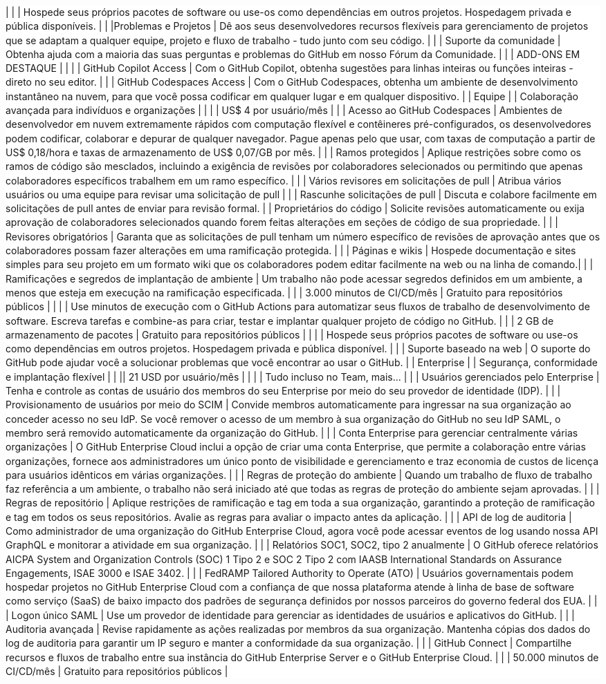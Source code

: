 | | | Hospede seus próprios pacotes de software ou use-os como dependências em outros projetos. Hospedagem privada e pública disponíveis. |
| |Problemas e Projetos | Dê aos seus desenvolvedores recursos flexíveis para gerenciamento de projetos que se adaptam a qualquer equipe, projeto e fluxo de trabalho - tudo junto com seu código. |
| | Suporte da comunidade | Obtenha ajuda com a maioria das suas perguntas e problemas do GitHub em nosso Fórum da Comunidade. |
| | ADD-ONS EM DESTAQUE | |
| | GitHub Copilot Access | Com o GitHub Copilot, obtenha sugestões para linhas inteiras ou funções inteiras - direto no seu editor. |
| | GitHub Codespaces Access | Com o GitHub Codespaces, obtenha um ambiente de desenvolvimento instantâneo na nuvem, para que você possa codificar em qualquer lugar e em qualquer dispositivo. |
| Equipe | | Colaboração avançada para indivíduos e organizações |
|        | | US$ 4 por usuário/mês |
| | Acesso ao GitHub Codespaces | Ambientes de desenvolvedor em nuvem extremamente rápidos com computação flexível e contêineres pré-configurados, os desenvolvedores podem codificar, colaborar e depurar de qualquer navegador. Pague apenas pelo que usar, com taxas de computação a partir de US$ 0,18/hora e taxas de armazenamento de US$ 0,07/GB por mês. |
| | Ramos protegidos | Aplique restrições sobre como os ramos de código são mesclados, incluindo a exigência de revisões por colaboradores selecionados ou permitindo que apenas colaboradores específicos trabalhem em um ramo específico. |
| | Vários revisores em solicitações de pull | Atribua vários usuários ou uma equipe para revisar uma solicitação de pull |
| | Rascunhe solicitações de pull | Discuta e colabore facilmente em solicitações de pull antes de enviar para revisão formal.
| | Proprietários do código | Solicite revisões automaticamente ou exija aprovação de colaboradores selecionados quando forem feitas alterações em seções de código de sua propriedade. |
| | Revisores obrigatórios | Garanta que as solicitações de pull tenham um número específico de revisões de aprovação antes que os colaboradores possam fazer alterações em uma ramificação protegida. |
| | Páginas e wikis | Hospede documentação e sites simples para seu projeto em um formato wiki que os colaboradores podem editar facilmente na web ou na linha de comando.|
| | Ramificações e segredos de implantação de ambiente | Um trabalho não pode acessar segredos definidos em um ambiente, a menos que esteja em execução na ramificação especificada. |
| | 3.000 minutos de CI/CD/mês | Gratuito para repositórios públicos |
| | | Use minutos de execução com o GitHub Actions para automatizar seus fluxos de trabalho de desenvolvimento de software. Escreva tarefas e combine-as para criar, testar e implantar qualquer projeto de código no GitHub. |
| | 2 GB de armazenamento de pacotes | Gratuito para repositórios públicos |
| | | Hospede seus próprios pacotes de software ou use-os como dependências em outros projetos. Hospedagem privada e pública disponível. |
| | Suporte baseado na web | O suporte do GitHub pode ajudar você a solucionar problemas que você encontrar ao usar o GitHub. |
| Enterprise | | Segurança, conformidade e implantação flexível |
| || 21 USD por usuário/mês |
| | | Tudo incluso no Team, mais... |
| | Usuários gerenciados pelo Enterprise | Tenha e controle as contas de usuário dos membros do seu Enterprise por meio do seu provedor de identidade (IDP). |
| | Provisionamento de usuários por meio do SCIM | Convide membros automaticamente para ingressar na sua organização ao conceder acesso no seu IdP. Se você remover o acesso de um membro à sua organização do GitHub no seu IdP SAML, o membro será removido automaticamente da organização do GitHub. |
| | Conta Enterprise para gerenciar centralmente várias organizações | O GitHub Enterprise Cloud inclui a opção de criar uma conta Enterprise, que permite a colaboração entre várias organizações, fornece aos administradores um único ponto de visibilidade e gerenciamento e traz economia de custos de licença para usuários idênticos em várias organizações. |
| | Regras de proteção do ambiente | Quando um trabalho de fluxo de trabalho faz referência a um ambiente, o trabalho não será iniciado até que todas as regras de proteção do ambiente sejam aprovadas. |
| | Regras de repositório | Aplique restrições de ramificação e tag em toda a sua organização, garantindo a proteção de ramificação e tag em todos os seus repositórios. Avalie as regras para avaliar o impacto antes da aplicação. |
| | API de log de auditoria | Como administrador de uma organização do GitHub Enterprise Cloud, agora você pode acessar eventos de log usando nossa API GraphQL e monitorar a atividade em sua organização. |
| | Relatórios SOC1, SOC2, tipo 2 anualmente | O GitHub oferece relatórios AICPA System and Organization Controls (SOC) 1 Tipo 2 e SOC 2 Tipo 2 com IAASB International Standards on Assurance Engagements, ISAE 3000 e ISAE 3402. |
| | FedRAMP Tailored Authority to Operate (ATO) | Usuários governamentais podem hospedar projetos no GitHub Enterprise Cloud com a confiança de que nossa plataforma atende à linha de base de software como serviço (SaaS) de baixo impacto dos padrões de segurança definidos por nossos parceiros do governo federal dos EUA. |
| | Logon único SAML | Use um provedor de identidade para gerenciar as identidades de usuários e aplicativos do GitHub. |
| | Auditoria avançada | Revise rapidamente as ações realizadas por membros da sua organização. Mantenha cópias dos dados do log de auditoria para garantir um IP seguro e manter a conformidade da sua organização. |
| | GitHub Connect | Compartilhe recursos e fluxos de trabalho entre sua instância do GitHub Enterprise Server e o GitHub Enterprise Cloud. |
| | 50.000 minutos de CI/CD/mês | Gratuito para repositórios públicos |